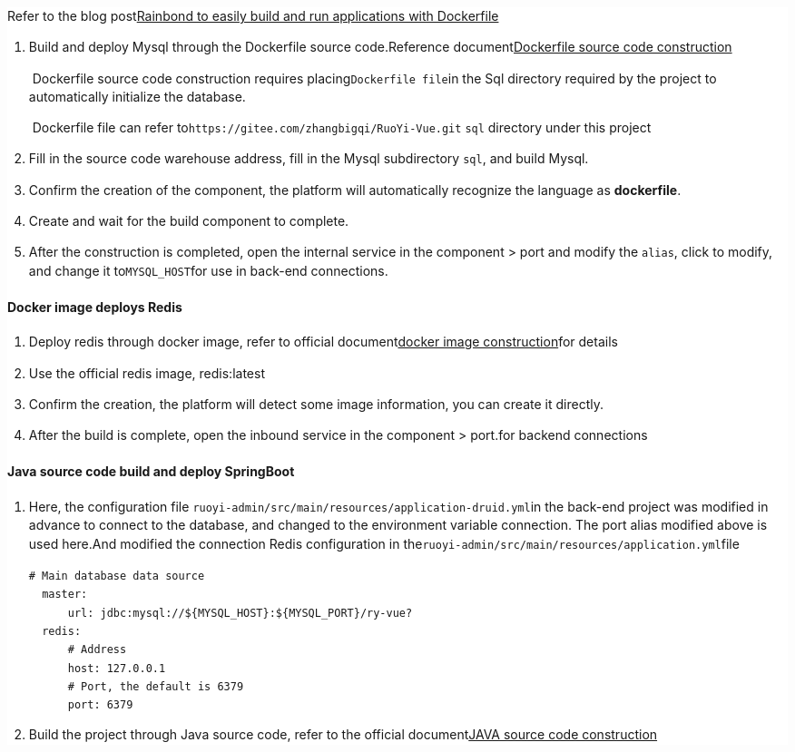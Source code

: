 Refer to the blog post[Rainbond to easily build and run applications with Dockerfile](./build_by_dockerfile)

1. Build and deploy Mysql through the Dockerfile source code.Reference document[Dockerfile source code construction](/docs/use-manual/component-create/language-support/dockefile)

   ​ Dockerfile source code construction requires placing`Dockerfile file`in the Sql directory required by the project to automatically initialize the database.

   ​ Dockerfile file can refer to`https://gitee.com/zhangbigqi/RuoYi-Vue.git` `sql` directory under this project

2. Fill in the source code warehouse address, fill in the Mysql subdirectory `sql`, and build Mysql.

3. Confirm the creation of the component, the platform will automatically recognize the language as **dockerfile**.

4. Create and wait for the build component to complete.

5. After the construction is completed, open the internal service in the component > port and modify the `alias`, click to modify, and change it to`MYSQL_HOST`for use in back-end connections.



#### Docker image deploys Redis

1. Deploy redis through docker image, refer to official document[docker image construction](/docs/use-manual/component-create/image-support/image)for details

2. Use the official redis image, redis:latest

3. Confirm the creation, the platform will detect some image information, you can create it directly.

4. After the build is complete, open the inbound service in the component > port.for backend connections

#### Java source code build and deploy SpringBoot

1. Here, the configuration file `ruoyi-admin/src/main/resources/application-druid.yml`in the back-end project was modified in advance to connect to the database, and changed to the environment variable connection. The port alias modified above is used here.And modified the connection Redis configuration in the`ruoyi-admin/src/main/resources/application.yml`file

   ```shell
   # Main database data source
     master:
         url: jdbc:mysql://${MYSQL_HOST}:${MYSQL_PORT}/ry-vue?
     redis:
         # Address
         host: 127.0.0.1
         # Port, the default is 6379
         port: 6379
   ```

2. Build the project through Java source code, refer to the official document[JAVA source code construction](/docs/use-manual/component-create/language-support/java/java-maven)
